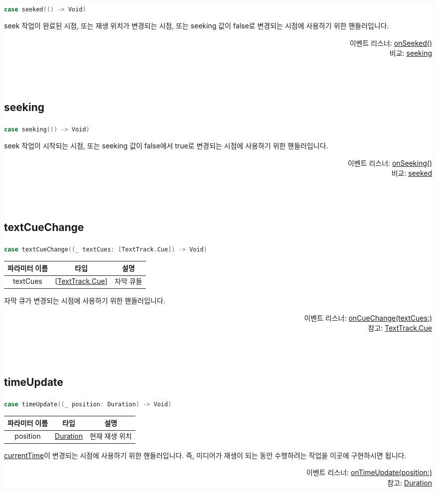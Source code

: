 ```swift
case seeked(() -> Void)
```
seek 작업이 완료된 시점, 또는 재생 위치가 변경되는 시점, 또는 seeking 값이 false로 변경되는 시점에 사용하기 위한 핸들러입니다.
<div align="right">
이벤트 리스너: <a href="../../protocol/event-listeners/details.md#onseeked">onSeeked()</a><br>
비교: <a href="#seeking">seeking</a>
</div>

<br><br>
## seeking

```swift
case seeking(() -> Void)
```
seek 작업이 시작되는 시점, 또는 seeking 값이 false에서 true로 변경되는 시점에 사용하기 위한 핸들러입니다.
<div align="right">
이벤트 리스너: <a href="../../protocol/event-listeners/details.md#onseeking">onSeeking()</a><br>
비교: <a href="#seeked">seeked</a>
</div>

<br><br>
## textCueChange

```swift
case textCueChange((_ textCues: [TextTrack.Cue]) -> Void)
```
| 파라미터 이름 | 타입 | 설명 |
|:--:|:--:|:--:|
|textCues|\[[TextTrack.Cue](../../class/text-track/home.md#cue)\]|자막 큐들|

자막 큐가 변경되는 시점에 사용하기 위한 핸들러입니다.

<div align="right">
이벤트 리스너: <a href="../../protocol/event-listeners/details.md#oncuechangetextcues">onCueChange(textCues:)</a><br>
참고: <a href="../../class/text-track/home.md#texttrackcue">TextTrack.Cue</a>
</div>

<br><br>
## timeUpdate

```swift
case timeUpdate((_ position: Duration) -> Void)
```
| 파라미터 이름 | 타입 | 설명 |
|:--:|:--:|:--:|
|position|[Duration](../../struct/duration/home.md)|현재 재생 위치|

[currentTime](../../class/media-player/details.md#currenttime)이 변경되는 시점에 사용하기 위한 핸들러입니다. 즉, 미디어가 재생이 되는 동안 수행하려는 작업을 이곳에 구현하시면 됩니다.
<div align="right">
이벤트 리스너: <a href="../../protocol/event-listeners/details.md#ontimeupdateposition">onTimeUpdate(position:)</a><br>
참고: <a href="../../struct/duration/home.md">Duration</a>
</div>
